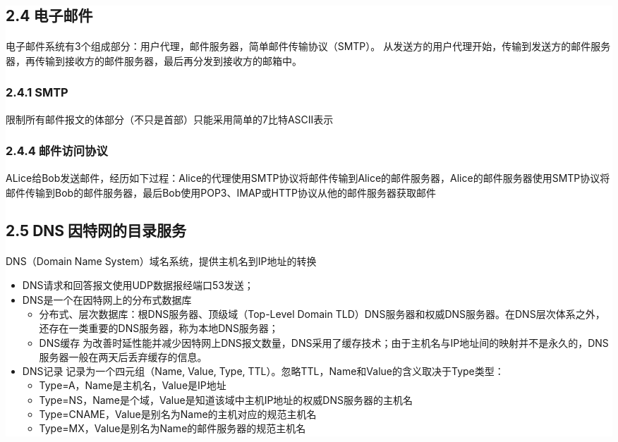 ## 2.4 电子邮件
电子邮件系统有3个组成部分：用户代理，邮件服务器，简单邮件传输协议（SMTP）。
从发送方的用户代理开始，传输到发送方的邮件服务器，再传输到接收方的邮件服务器，最后再分发到接收方的邮箱中。
### 2.4.1 SMTP
限制所有邮件报文的体部分（不只是首部）只能采用简单的7比特ASCII表示
### 2.4.4 邮件访问协议
ALice给Bob发送邮件，经历如下过程：Alice的代理使用SMTP协议将邮件传输到Alice的邮件服务器，Alice的邮件服务器使用SMTP协议将邮件传输到Bob的邮件服务器，最后Bob使用POP3、IMAP或HTTP协议从他的邮件服务器获取邮件

## 2.5 DNS 因特网的目录服务
DNS（Domain Name System）域名系统，提供主机名到IP地址的转换
- DNS请求和回答报文使用UDP数据报经端口53发送；
- DNS是一个在因特网上的分布式数据库
  + 分布式、层次数据库：根DNS服务器、顶级域（Top-Level Domain TLD）DNS服务器和权威DNS服务器。在DNS层次体系之外，还存在一类重要的DNS服务器，称为本地DNS服务器；
  + DNS缓存 为改善时延性能并减少因特网上DNS报文数量，DNS采用了缓存技术；由于主机名与IP地址间的映射并不是永久的，DNS服务器一般在两天后丢弃缓存的信息。
- DNS记录 记录为一个四元组（Name, Value, Type, TTL）。忽略TTL，Name和Value的含义取决于Type类型：
  + Type=A，Name是主机名，Value是IP地址
  + Type=NS，Name是个域，Value是知道该域中主机IP地址的权威DNS服务器的主机名
  + Type=CNAME，Value是别名为Name的主机对应的规范主机名
  + Type=MX，Value是别名为Name的邮件服务器的规范主机名
